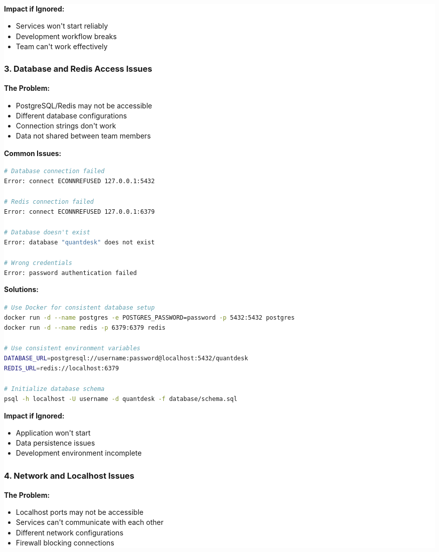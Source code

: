 **Impact if Ignored:**
- Services won't start reliably
- Development workflow breaks
- Team can't work effectively

### 3. Database and Redis Access Issues

**The Problem:**
- PostgreSQL/Redis may not be accessible
- Different database configurations
- Connection strings don't work
- Data not shared between team members

**Common Issues:**
```bash
# Database connection failed
Error: connect ECONNREFUSED 127.0.0.1:5432

# Redis connection failed
Error: connect ECONNREFUSED 127.0.0.1:6379

# Database doesn't exist
Error: database "quantdesk" does not exist

# Wrong credentials
Error: password authentication failed
```

**Solutions:**
```bash
# Use Docker for consistent database setup
docker run -d --name postgres -e POSTGRES_PASSWORD=password -p 5432:5432 postgres
docker run -d --name redis -p 6379:6379 redis

# Use consistent environment variables
DATABASE_URL=postgresql://username:password@localhost:5432/quantdesk
REDIS_URL=redis://localhost:6379

# Initialize database schema
psql -h localhost -U username -d quantdesk -f database/schema.sql
```

**Impact if Ignored:**
- Application won't start
- Data persistence issues
- Development environment incomplete

### 4. Network and Localhost Issues

**The Problem:**
- Localhost ports may not be accessible
- Services can't communicate with each other
- Different network configurations
- Firewall blocking connections
